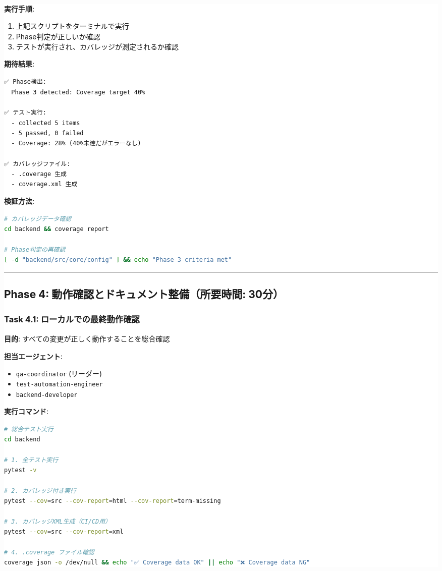 **実行手順**:
1. 上記スクリプトをターミナルで実行
2. Phase判定が正しいか確認
3. テストが実行され、カバレッジが測定されるか確認

**期待結果**:
```
✅ Phase検出:
  Phase 3 detected: Coverage target 40%

✅ テスト実行:
  - collected 5 items
  - 5 passed, 0 failed
  - Coverage: 28% (40%未達だがエラーなし)

✅ カバレッジファイル:
  - .coverage 生成
  - coverage.xml 生成
```

**検証方法**:
```bash
# カバレッジデータ確認
cd backend && coverage report

# Phase判定の再確認
[ -d "backend/src/core/config" ] && echo "Phase 3 criteria met"
```

---

## **Phase 4: 動作確認とドキュメント整備（所要時間: 30分）**

### **Task 4.1: ローカルでの最終動作確認**

**目的**: すべての変更が正しく動作することを総合確認

**担当エージェント**:
- `qa-coordinator` (リーダー)
- `test-automation-engineer`
- `backend-developer`

**実行コマンド**:
```bash
# 総合テスト実行
cd backend

# 1. 全テスト実行
pytest -v

# 2. カバレッジ付き実行
pytest --cov=src --cov-report=html --cov-report=term-missing

# 3. カバレッジXML生成（CI/CD用）
pytest --cov=src --cov-report=xml

# 4. .coverage ファイル確認
coverage json -o /dev/null && echo "✅ Coverage data OK" || echo "❌ Coverage data NG"
```
